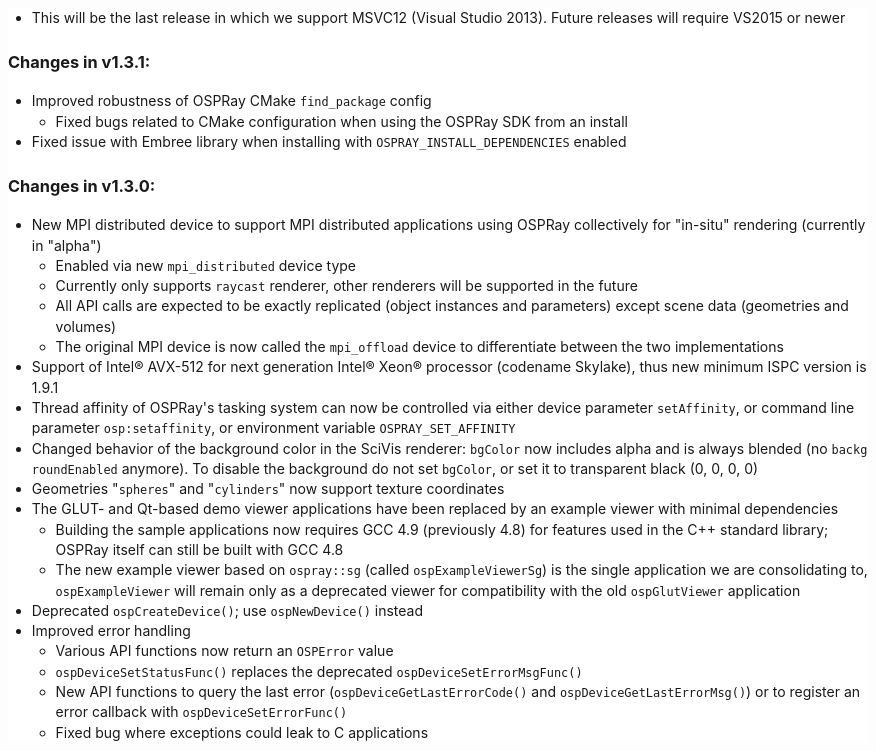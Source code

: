-   This will be the last release in which we support MSVC12 (Visual
    Studio 2013). Future releases will require VS2015 or newer

### Changes in v1.3.1:

-   Improved robustness of OSPRay CMake `find_package` config
    -   Fixed bugs related to CMake configuration when using the OSPRay
        SDK from an install
-   Fixed issue with Embree library when installing with
    `OSPRAY_INSTALL_DEPENDENCIES` enabled

### Changes in v1.3.0:

-   New MPI distributed device to support MPI distributed applications
    using OSPRay collectively for "in-situ" rendering (currently in
    "alpha")
    -   Enabled via new `mpi_distributed` device type
    -   Currently only supports `raycast` renderer, other renderers will
        be supported in the future
    -   All API calls are expected to be exactly replicated (object
        instances and parameters) except scene data (geometries and
        volumes)
    -   The original MPI device is now called the `mpi_offload` device
        to differentiate between the two implementations
-   Support of Intel® AVX-512 for next generation Intel® Xeon® processor
    (codename Skylake), thus new minimum ISPC version is 1.9.1
-   Thread affinity of OSPRay's tasking system can now be controlled via
    either device parameter `setAffinity`, or command line parameter
    `osp:setaffinity`, or environment variable `OSPRAY_SET_AFFINITY`
-   Changed behavior of the background color in the SciVis renderer:
    `bgColor` now includes alpha and is always blended (no
    `backgroundEnabled` anymore). To disable the background do not set
    `bgColor`, or set it to transparent black (0, 0, 0, 0)
-   Geometries "`spheres`" and "`cylinders`" now support texture
    coordinates
-   The GLUT- and Qt-based demo viewer applications have been replaced
    by an example viewer with minimal dependencies
    -   Building the sample applications now requires GCC 4.9
        (previously 4.8) for features used in the C++ standard library;
        OSPRay itself can still be built with GCC 4.8
    -   The new example viewer based on `ospray::sg` (called
        `ospExampleViewerSg`) is the single application we are
        consolidating to, `ospExampleViewer` will remain only as a
        deprecated viewer for compatibility with the old `ospGlutViewer`
        application
-   Deprecated `ospCreateDevice()`; use `ospNewDevice()` instead
-   Improved error handling
    -   Various API functions now return an `OSPError` value
    -   `ospDeviceSetStatusFunc()` replaces the deprecated
        `ospDeviceSetErrorMsgFunc()`
    -   New API functions to query the last error
        (`ospDeviceGetLastErrorCode()` and `ospDeviceGetLastErrorMsg()`)
        or to register an error callback with `ospDeviceSetErrorFunc()`
    -   Fixed bug where exceptions could leak to C applications
